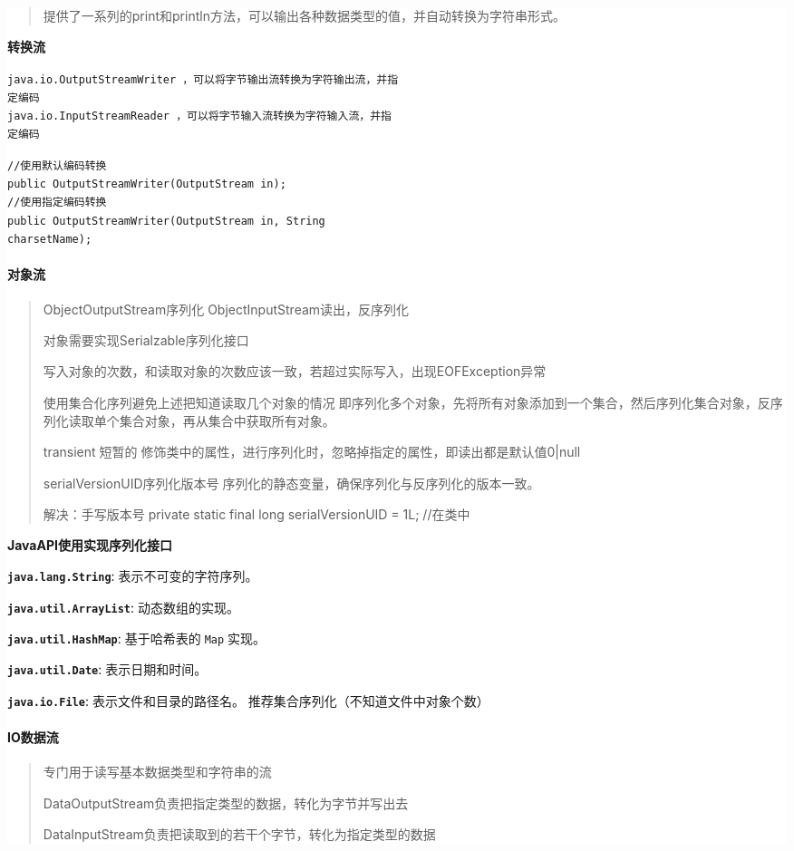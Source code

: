 >
> 提供了一系列的print和println方法，可以输出各种数据类型的值，并自动转换为字符串形式。

**转换流**

```
java.io.OutputStreamWriter ，可以将字节输出流转换为字符输出流，并指
定编码
java.io.InputStreamReader ，可以将字节输入流转换为字符输入流，并指
定编码
```

```
//使用默认编码转换
public OutputStreamWriter(OutputStream in);
//使用指定编码转换
public OutputStreamWriter(OutputStream in, String
charsetName);
```

#### 对象流

> ObjectOutputStream序列化  ObjectInputStream读出，反序列化 
>
> 对象需要实现Serialzable序列化接口
>
> 写入对象的次数，和读取对象的次数应该一致，若超过实际写入，出现EOFException异常
>
> 使用集合化序列避免上述把知道读取几个对象的情况 即序列化多个对象，先将所有对象添加到一个集合，然后序列化集合对象，反序列化读取单个集合对象，再从集合中获取所有对象。
>
> transient 短暂的 修饰类中的属性，进行序列化时，忽略掉指定的属性，即读出都是默认值0|null
>
> serialVersionUID序列化版本号 序列化的静态变量，确保序列化与反序列化的版本一致。
>
> 解决：手写版本号 private static final long serialVersionUID = 1L; //在类中

**JavaAPI使用实现序列化接口**

**`java.lang.String`**: 表示不可变的字符序列。

**`java.util.ArrayList`**: 动态数组的实现。

**`java.util.HashMap`**: 基于哈希表的 `Map` 实现。

**`java.util.Date`**: 表示日期和时间。

**`java.io.File`**: 表示文件和目录的路径名。
推荐集合序列化（不知道文件中对象个数）

#### IO数据流

> 专门用于读写基本数据类型和字符串的流
>
> DataOutputStream负责把指定类型的数据，转化为字节并写出去
>
> DataInputStream负责把读取到的若干个字节，转化为指定类型的数据
